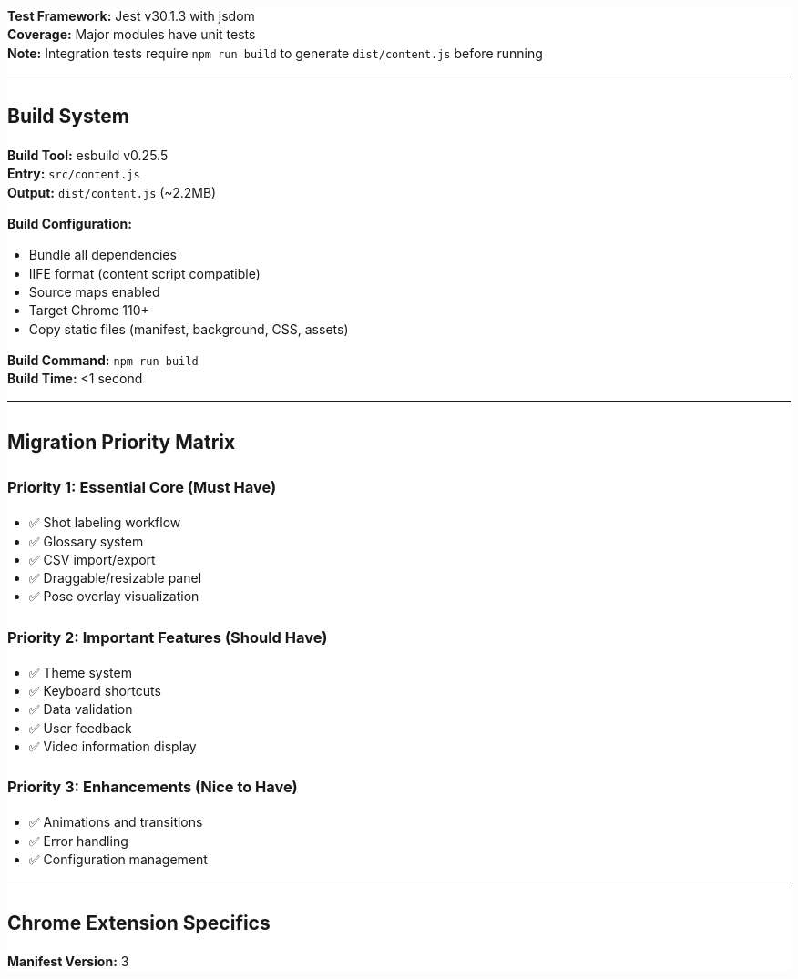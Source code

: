 **Test Framework:** Jest v30.1.3 with jsdom  
**Coverage:** Major modules have unit tests  
**Note:** Integration tests require `npm run build` to generate `dist/content.js` before running

---

## Build System

**Build Tool:** esbuild v0.25.5  
**Entry:** `src/content.js`  
**Output:** `dist/content.js` (~2.2MB)

**Build Configuration:**
- Bundle all dependencies
- IIFE format (content script compatible)
- Source maps enabled
- Target Chrome 110+
- Copy static files (manifest, background, CSS, assets)

**Build Command:** `npm run build`  
**Build Time:** <1 second

---

## Migration Priority Matrix

### Priority 1: Essential Core (Must Have)
- ✅ Shot labeling workflow
- ✅ Glossary system
- ✅ CSV import/export
- ✅ Draggable/resizable panel
- ✅ Pose overlay visualization

### Priority 2: Important Features (Should Have)
- ✅ Theme system
- ✅ Keyboard shortcuts
- ✅ Data validation
- ✅ User feedback
- ✅ Video information display

### Priority 3: Enhancements (Nice to Have)
- ✅ Animations and transitions
- ✅ Error handling
- ✅ Configuration management

---

## Chrome Extension Specifics

**Manifest Version:** 3
